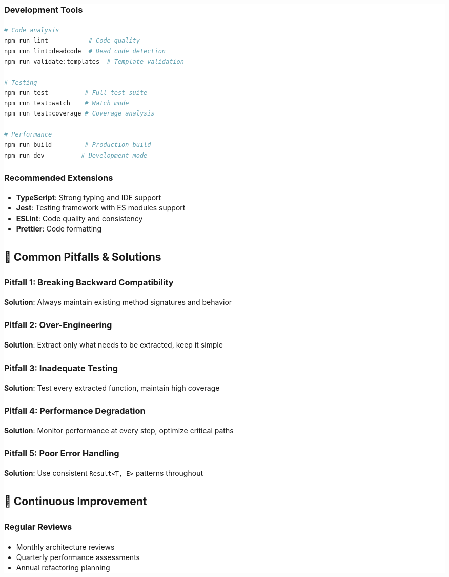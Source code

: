 ### Development Tools

```bash
# Code analysis
npm run lint           # Code quality
npm run lint:deadcode  # Dead code detection
npm run validate:templates  # Template validation

# Testing
npm run test          # Full test suite
npm run test:watch    # Watch mode
npm run test:coverage # Coverage analysis

# Performance
npm run build         # Production build
npm run dev          # Development mode
```

### Recommended Extensions

- **TypeScript**: Strong typing and IDE support
- **Jest**: Testing framework with ES modules support
- **ESLint**: Code quality and consistency
- **Prettier**: Code formatting

## 🚨 **Common Pitfalls & Solutions**

### Pitfall 1: Breaking Backward Compatibility
**Solution**: Always maintain existing method signatures and behavior

### Pitfall 2: Over-Engineering
**Solution**: Extract only what needs to be extracted, keep it simple

### Pitfall 3: Inadequate Testing
**Solution**: Test every extracted function, maintain high coverage

### Pitfall 4: Performance Degradation
**Solution**: Monitor performance at every step, optimize critical paths

### Pitfall 5: Poor Error Handling
**Solution**: Use consistent `Result<T, E>` patterns throughout

## 🔄 **Continuous Improvement**

### Regular Reviews
- Monthly architecture reviews
- Quarterly performance assessments
- Annual refactoring planning
